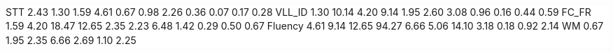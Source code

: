   <td style="text-align:left;"> STT </td>
   <td style="text-align:right;"> 2.43 </td>
   <td style="text-align:right;"> 1.30 </td>
   <td style="text-align:right;"> 1.59 </td>
   <td style="text-align:right;"> 4.61 </td>
   <td style="text-align:right;"> 0.67 </td>
   <td style="text-align:right;"> 0.98 </td>
   <td style="text-align:right;"> 2.26 </td>
   <td style="text-align:right;"> 0.36 </td>
   <td style="text-align:right;"> 0.07 </td>
   <td style="text-align:right;"> 0.17 </td>
   <td style="text-align:right;"> 0.28 </td>
  </tr>
  <tr>
   <td style="text-align:left;"> VLL_ID </td>
   <td style="text-align:right;"> 1.30 </td>
   <td style="text-align:right;"> 10.14 </td>
   <td style="text-align:right;"> 4.20 </td>
   <td style="text-align:right;"> 9.14 </td>
   <td style="text-align:right;"> 1.95 </td>
   <td style="text-align:right;"> 2.60 </td>
   <td style="text-align:right;"> 3.08 </td>
   <td style="text-align:right;"> 0.96 </td>
   <td style="text-align:right;"> 0.16 </td>
   <td style="text-align:right;"> 0.44 </td>
   <td style="text-align:right;"> 0.59 </td>
  </tr>
  <tr>
   <td style="text-align:left;"> FC_FR </td>
   <td style="text-align:right;"> 1.59 </td>
   <td style="text-align:right;"> 4.20 </td>
   <td style="text-align:right;"> 18.47 </td>
   <td style="text-align:right;"> 12.65 </td>
   <td style="text-align:right;"> 2.35 </td>
   <td style="text-align:right;"> 2.23 </td>
   <td style="text-align:right;"> 6.48 </td>
   <td style="text-align:right;"> 1.42 </td>
   <td style="text-align:right;"> 0.29 </td>
   <td style="text-align:right;"> 0.50 </td>
   <td style="text-align:right;"> 0.67 </td>
  </tr>
  <tr>
   <td style="text-align:left;"> Fluency </td>
   <td style="text-align:right;"> 4.61 </td>
   <td style="text-align:right;"> 9.14 </td>
   <td style="text-align:right;"> 12.65 </td>
   <td style="text-align:right;"> 94.27 </td>
   <td style="text-align:right;"> 6.66 </td>
   <td style="text-align:right;"> 5.06 </td>
   <td style="text-align:right;"> 14.10 </td>
   <td style="text-align:right;"> 3.18 </td>
   <td style="text-align:right;"> 0.18 </td>
   <td style="text-align:right;"> 0.92 </td>
   <td style="text-align:right;"> 2.14 </td>
  </tr>
  <tr>
   <td style="text-align:left;"> WM </td>
   <td style="text-align:right;"> 0.67 </td>
   <td style="text-align:right;"> 1.95 </td>
   <td style="text-align:right;"> 2.35 </td>
   <td style="text-align:right;"> 6.66 </td>
   <td style="text-align:right;"> 2.69 </td>
   <td style="text-align:right;"> 1.10 </td>
   <td style="text-align:right;"> 2.25 </td>